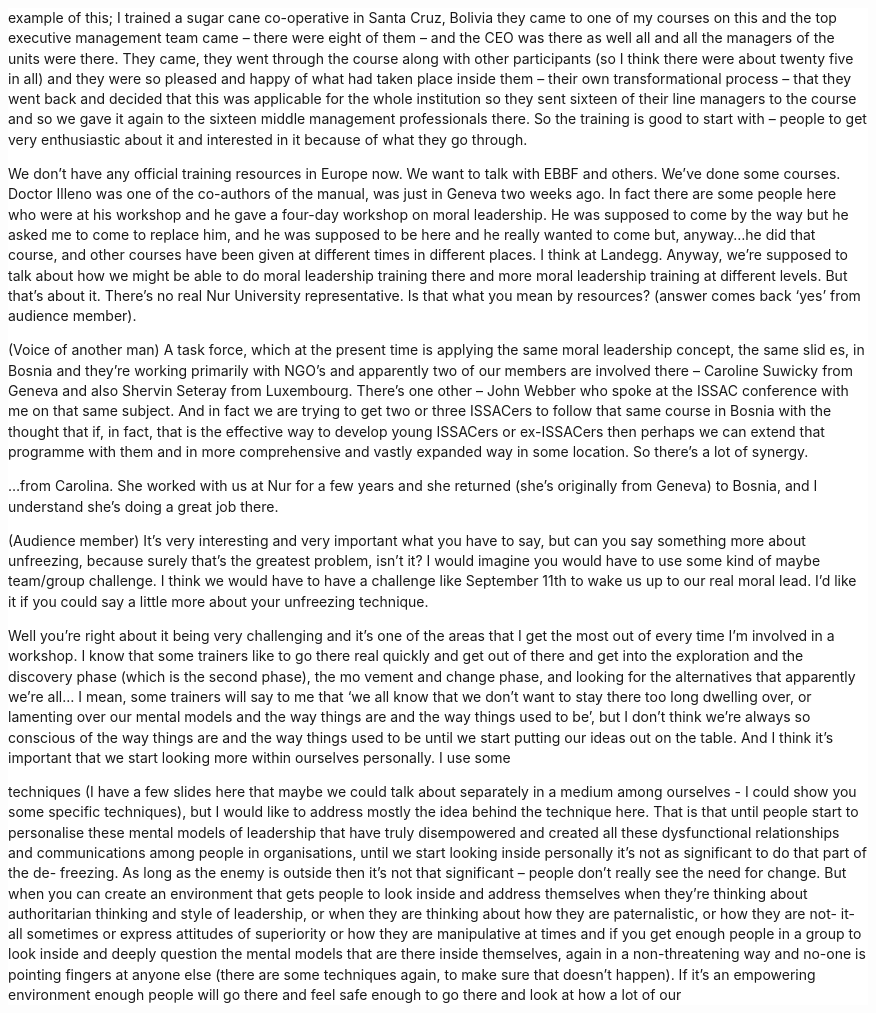example of this; I trained a sugar cane co-operative in Santa Cruz, Bolivia they came to one of
my courses on this and the top executive management team came – there were eight of them –
and the CEO was there as well all and all the managers of the units were there. They came,
they went through the course along with other participants (so I think there were about twenty
five in all) and they were so pleased and happy of what had taken place inside them – their
own transformational process – that they went back and decided that this was applicable for
the whole institution so they sent sixteen of their line managers to the course and so we gave
it again to the sixteen middle management professionals there. So the training is good to start
with – people to get very enthusiastic about it and interested in it because of what they go
through.

We don’t have any official training resources in Europe now. We want to talk with EBBF and
others. We’ve done some courses. Doctor Illeno was one of the co-authors of the manual, was
just in Geneva two weeks ago. In fact there are some people here who were at his workshop
and he gave a four-day workshop on moral leadership. He was supposed to come by the way
but he asked me to come to replace him, and he was supposed to be here and he really wanted
to come but, anyway…he did that course, and other courses have been given at different times
in different places. I think at Landegg. Anyway, we’re supposed to talk about how we might
be able to do moral leadership training there and more moral leadership training at different
levels. But that’s about it. There’s no real Nur University representative. Is that what you
mean by resources? (answer comes back ‘yes’ from audience member).

(Voice of another man) A task force, which at the present time is applying the same
moral leadership concept, the same slid es, in Bosnia and they’re working primarily with
NGO’s and apparently two of our members are involved there – Caroline Suwicky from
Geneva and also Shervin Seteray from Luxembourg. There’s one other – John Webber who
spoke at the ISSAC conference with me on that same subject. And in fact we are trying to get
two or three ISSACers to follow that same course in Bosnia with the thought that if, in fact,
that is the effective way to develop young ISSACers or ex-ISSACers then perhaps we can
extend that programme with them and in more comprehensive and vastly expanded way in
some location. So there’s a lot of synergy.

…from Carolina. She worked with us at Nur for a few years and she returned (she’s originally
from Geneva) to Bosnia, and I understand she’s doing a great job there.

(Audience member) It’s very interesting and very important what you have to say, but
can you say something more about unfreezing, because surely that’s the greatest problem,
isn’t it? I would imagine you would have to use some kind of maybe team/group challenge. I
think we would have to have a challenge like September 11th to wake us up to our real moral
lead. I’d like it if you could say a little more about your unfreezing technique.

Well you’re right about it being very challenging and it’s one of the areas that I get the most
out of every time I’m involved in a workshop. I know that some trainers like to go there real
quickly and get out of there and get into the exploration and the discovery phase (which is the
second phase), the mo vement and change phase, and looking for the alternatives that
apparently we’re all… I mean, some trainers will say to me that ‘we all know that we don’t
want to stay there too long dwelling over, or lamenting over our mental models and the way
things are and the way things used to be’, but I don’t think we’re always so conscious of the
way things are and the way things used to be until we start putting our ideas out on the table.
And I think it’s important that we start looking more within ourselves personally. I use some

techniques (I have a few slides here that maybe we could talk about separately in a medium
among ourselves - I could show you some specific techniques), but I would like to address
mostly the idea behind the technique here. That is that until people start to personalise these
mental models of leadership that have truly disempowered and created all these dysfunctional
relationships and communications among people in organisations, until we start looking
inside personally it’s not as significant to do that part of the de- freezing. As long as the enemy
is outside then it’s not that significant – people don’t really see the need for change. But when
you can create an environment that gets people to look inside and address themselves when
they’re thinking about authoritarian thinking and style of leadership, or when they are
thinking about how they are paternalistic, or how they are not- it-all sometimes or express
attitudes of superiority or how they are manipulative at times and if you get enough people in
a group to look inside and deeply question the mental models that are there inside themselves,
again in a non-threatening way and no-one is pointing fingers at anyone else (there are some
techniques again, to make sure that doesn’t happen). If it’s an empowering environment
enough people will go there and feel safe enough to go there and look at how a lot of our